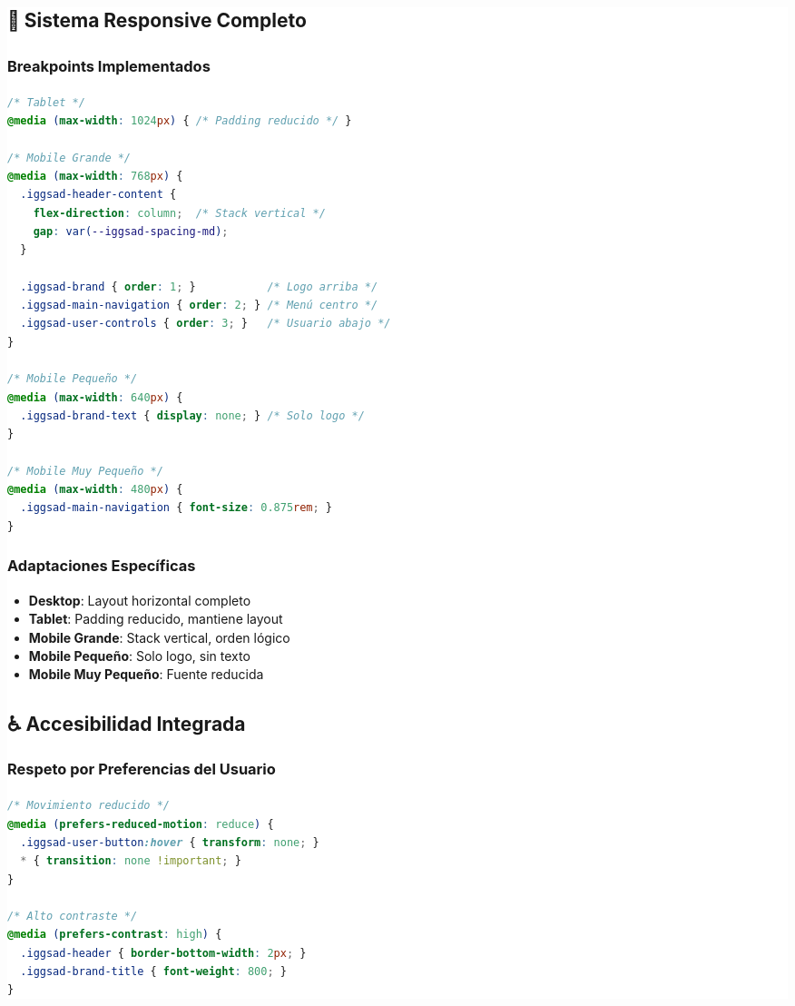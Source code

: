 ## 📱 **Sistema Responsive Completo**

### **Breakpoints Implementados**
```css
/* Tablet */
@media (max-width: 1024px) { /* Padding reducido */ }

/* Mobile Grande */
@media (max-width: 768px) {
  .iggsad-header-content {
    flex-direction: column;  /* Stack vertical */
    gap: var(--iggsad-spacing-md);
  }
  
  .iggsad-brand { order: 1; }           /* Logo arriba */
  .iggsad-main-navigation { order: 2; } /* Menú centro */
  .iggsad-user-controls { order: 3; }   /* Usuario abajo */
}

/* Mobile Pequeño */
@media (max-width: 640px) {
  .iggsad-brand-text { display: none; } /* Solo logo */
}

/* Mobile Muy Pequeño */
@media (max-width: 480px) {
  .iggsad-main-navigation { font-size: 0.875rem; }
}
```

### **Adaptaciones Específicas**
- **Desktop**: Layout horizontal completo
- **Tablet**: Padding reducido, mantiene layout
- **Mobile Grande**: Stack vertical, orden lógico
- **Mobile Pequeño**: Solo logo, sin texto
- **Mobile Muy Pequeño**: Fuente reducida

## ♿ **Accesibilidad Integrada**

### **Respeto por Preferencias del Usuario**
```css
/* Movimiento reducido */
@media (prefers-reduced-motion: reduce) {
  .iggsad-user-button:hover { transform: none; }
  * { transition: none !important; }
}

/* Alto contraste */
@media (prefers-contrast: high) {
  .iggsad-header { border-bottom-width: 2px; }
  .iggsad-brand-title { font-weight: 800; }
}
```
